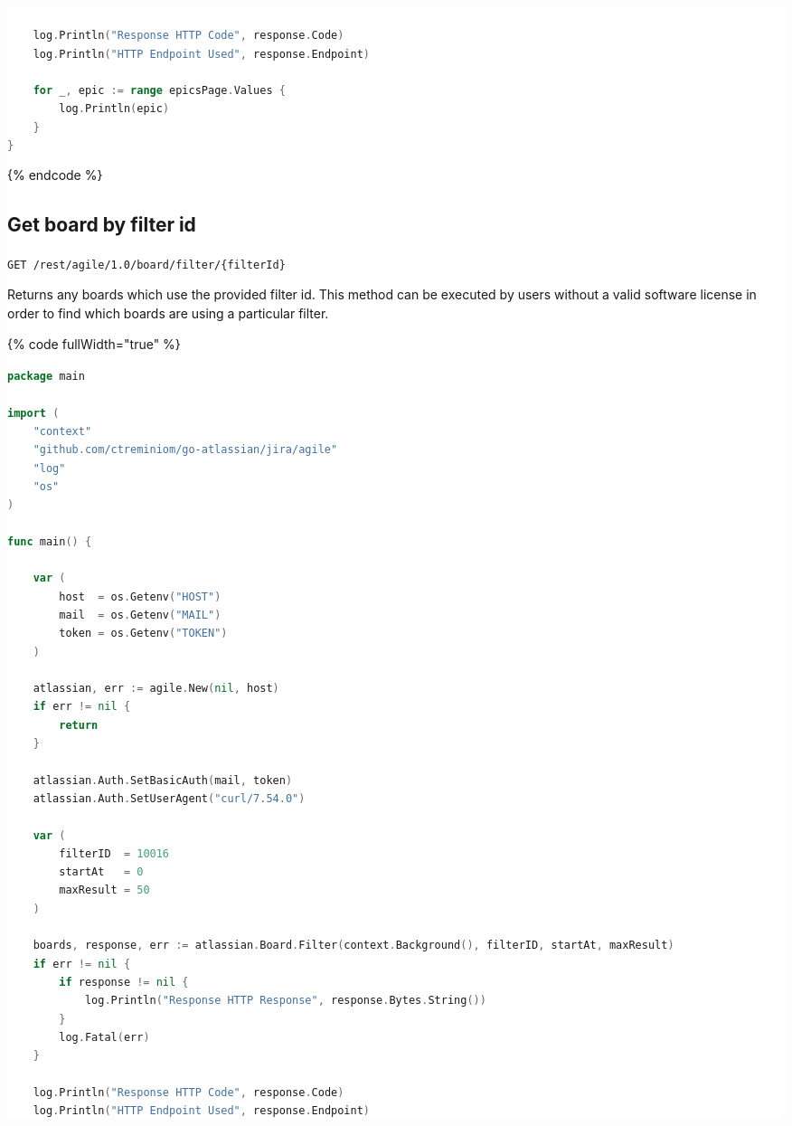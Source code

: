 ```go

	log.Println("Response HTTP Code", response.Code)
	log.Println("HTTP Endpoint Used", response.Endpoint)

	for _, epic := range epicsPage.Values {
		log.Println(epic)
	}
}

```
{% endcode %}

## Get board by filter id

`GET /rest/agile/1.0/board/filter/{filterId}`

Returns any boards which use the provided filter id. This method can be executed by users without a valid software license in order to find which boards are using a particular filter.

{% code fullWidth="true" %}
```go
package main

import (
	"context"
	"github.com/ctreminiom/go-atlassian/jira/agile"
	"log"
	"os"
)

func main() {

	var (
		host  = os.Getenv("HOST")
		mail  = os.Getenv("MAIL")
		token = os.Getenv("TOKEN")
	)

	atlassian, err := agile.New(nil, host)
	if err != nil {
		return
	}

	atlassian.Auth.SetBasicAuth(mail, token)
	atlassian.Auth.SetUserAgent("curl/7.54.0")

	var (
		filterID  = 10016
		startAt   = 0
		maxResult = 50
	)

	boards, response, err := atlassian.Board.Filter(context.Background(), filterID, startAt, maxResult)
	if err != nil {
		if response != nil {
			log.Println("Response HTTP Response", response.Bytes.String())
		}
		log.Fatal(err)
	}

	log.Println("Response HTTP Code", response.Code)
	log.Println("HTTP Endpoint Used", response.Endpoint)

```